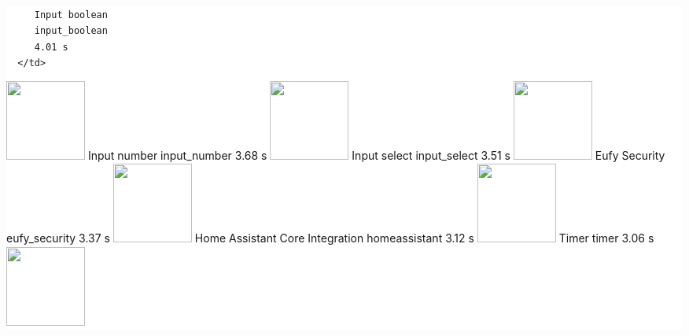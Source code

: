          Input boolean 
         input_boolean
         4.01 s 
      </td>
   </tr>
   <tr>
      <td><a href="https://www.home-assistant.io/integrations/input_number">
         <img src="https://brands.home-assistant.io/_/input_number/icon.png" style="width:100px;height:100px;"></a>
      </td>
      <td>
         Input number 
         input_number
         3.68 s 
      </td>
   </tr>
   <tr>
      <td><a href="https://www.home-assistant.io/integrations/input_select">
         <img src="https://brands.home-assistant.io/_/input_select/icon.png" style="width:100px;height:100px;"></a>
      </td>
      <td>
         Input select 
         input_select
         3.51 s 
      </td>
   </tr>
   <tr>
      <td><a href="https://github.com/fuatakgun/eufy_security">
         <img src="https://brands.home-assistant.io/_/eufy_security/icon.png" style="width:100px;height:100px;"></a>
      </td>
      <td>
         Eufy Security 
         eufy_security
         3.37 s 
      </td>
   </tr>
   <tr>
      <td><a href="https://www.home-assistant.io/integrations/homeassistant">
         <img src="https://brands.home-assistant.io/_/homeassistant/icon.png" style="width:100px;height:100px;"></a>
      </td>
      <td>
         Home Assistant Core Integration 
         homeassistant
         3.12 s 
      </td>
   </tr>
   <tr>
      <td><a href="https://www.home-assistant.io/integrations/timer">
         <img src="https://brands.home-assistant.io/_/timer/icon.png" style="width:100px;height:100px;"></a>
      </td>
      <td>
         Timer 
         timer
         3.06 s 
      </td>
   </tr>
   <tr>
      <td><a href="https://www.home-assistant.io/integrations/input_button">
         <img src="https://brands.home-assistant.io/_/input_button/icon.png" style="width:100px;height:100px;"></a>
      </td>
      <td>